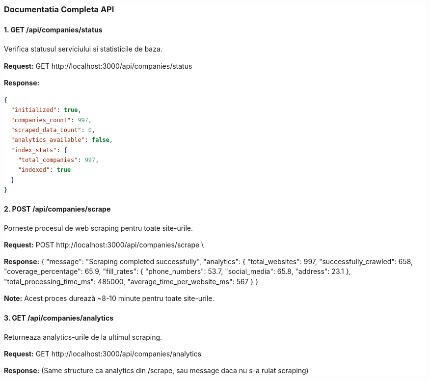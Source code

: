 ### Documentatia Completa API

#### 1. **GET /api/companies/status**
Verifica statusul serviciului si statisticile de baza.

**Request:**
GET http://localhost:3000/api/companies/status

**Response:**
```json
{
  "initialized": true,
  "companies_count": 997,
  "scraped_data_count": 0,
  "analytics_available": false,
  "index_stats": {
    "total_companies": 997,
    "indexed": true
  }
}
```

#### 2. **POST /api/companies/scrape**
Porneste procesul de web scraping pentru toate site-urile.

**Request:**
POST http://localhost:3000/api/companies/scrape \


**Response:**
{
  "message": "Scraping completed successfully",
  "analytics": {
    "total_websites": 997,
    "successfully_crawled": 658,
    "coverage_percentage": 65.9,
    "fill_rates": {
      "phone_numbers": 53.7,
      "social_media": 65.8,
      "address": 23.1
    },
    "total_processing_time_ms": 485000,
    "average_time_per_website_ms": 567
  }
}

**Note:** Acest proces durează ~8-10 minute pentru toate site-urile.

#### 3. **GET /api/companies/analytics**
Returneaza analytics-urile de la ultimul scraping.

**Request:**
GET http://localhost:3000/api/companies/analytics

**Response:** (Same structure ca analytics din /scrape, sau message daca nu s-a rulat scraping)
